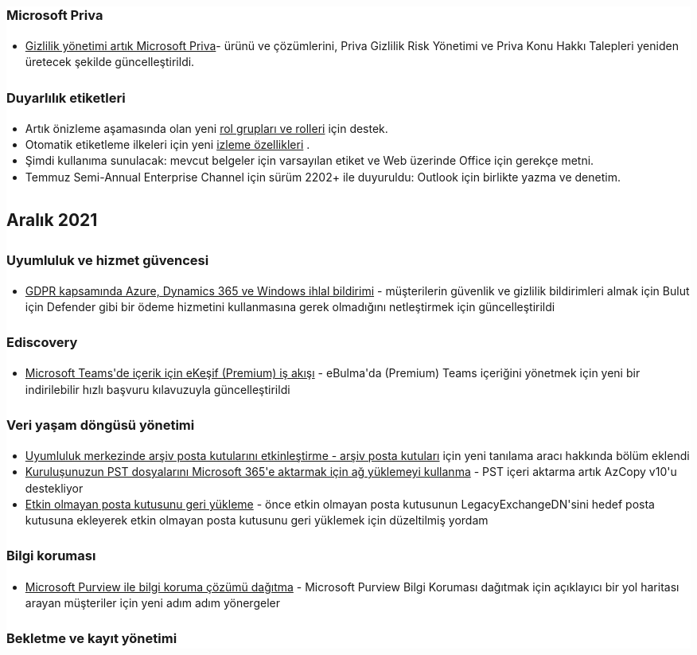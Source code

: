### <a name="microsoft-priva"></a>Microsoft Priva

- [Gizlilik yönetimi artık Microsoft Priva](/privacy/priva/priva-overview)- ürünü ve çözümlerini, Priva Gizlilik Risk Yönetimi ve Priva Konu Hakkı Talepleri yeniden üretecek şekilde güncelleştirildi.

### <a name="sensitivity-labels"></a>Duyarlılık etiketleri

- Artık önizleme aşamasında olan yeni [rol grupları ve rolleri](get-started-with-sensitivity-labels.md#permissions-required-to-create-and-manage-sensitivity-labels) için destek.
- Otomatik etiketleme ilkeleri için yeni [izleme özellikleri](apply-sensitivity-label-automatically.md#monitoring-your-auto-labeling-policy) .
- Şimdi kullanıma sunulacak: mevcut belgeler için varsayılan etiket ve Web üzerinde Office için gerekçe metni.
- Temmuz Semi-Annual Enterprise Channel için sürüm 2202+ ile duyuruldu: Outlook için birlikte yazma ve denetim.

## <a name="december-2021"></a>Aralık 2021

### <a name="compliance-and-service-assurance"></a>Uyumluluk ve hizmet güvencesi

- [GDPR kapsamında Azure, Dynamics 365 ve Windows ihlal bildirimi](/compliance/regulatory/gdpr-breach-notification) - müşterilerin güvenlik ve gizlilik bildirimleri almak için Bulut için Defender gibi bir ödeme hizmetini kullanmasına gerek olmadığını netleştirmek için güncelleştirildi

### <a name="ediscovery"></a>Ediscovery

- [Microsoft Teams'de içerik için eKeşif (Premium) iş akışı](teams-workflow-in-advanced-ediscovery.md#reference-guide) - eBulma'da (Premium) Teams içeriğini yönetmek için yeni bir indirilebilir hızlı başvuru kılavuzuyla güncelleştirildi

### <a name="data-lifecycle-management"></a>Veri yaşam döngüsü yönetimi

- [Uyumluluk merkezinde arşiv posta kutularını etkinleştirme - arşiv posta kutuları](enable-archive-mailboxes.md#run-diagnostics-on-archive-mailboxes) için yeni tanılama aracı hakkında bölüm eklendi
- [Kuruluşunuzun PST dosyalarını Microsoft 365'e aktarmak için ağ yüklemeyi kullanma](use-network-upload-to-import-pst-files.md#step-2-upload-your-pst-files-to-microsoft-365) - PST içeri aktarma artık AzCopy v10'u destekliyor
- [Etkin olmayan posta kutusunu geri yükleme](restore-an-inactive-mailbox.md) - önce etkin olmayan posta kutusunun LegacyExchangeDN'sini hedef posta kutusuna ekleyerek etkin olmayan posta kutusunu geri yüklemek için düzeltilmiş yordam

### <a name="information-protection"></a>Bilgi koruması

- [Microsoft Purview ile bilgi koruma çözümü dağıtma](information-protection-solution.md) - Microsoft Purview Bilgi Koruması dağıtmak için açıklayıcı bir yol haritası arayan müşteriler için yeni adım adım yönergeler

### <a name="retention-and-records-management"></a>Bekletme ve kayıt yönetimi
